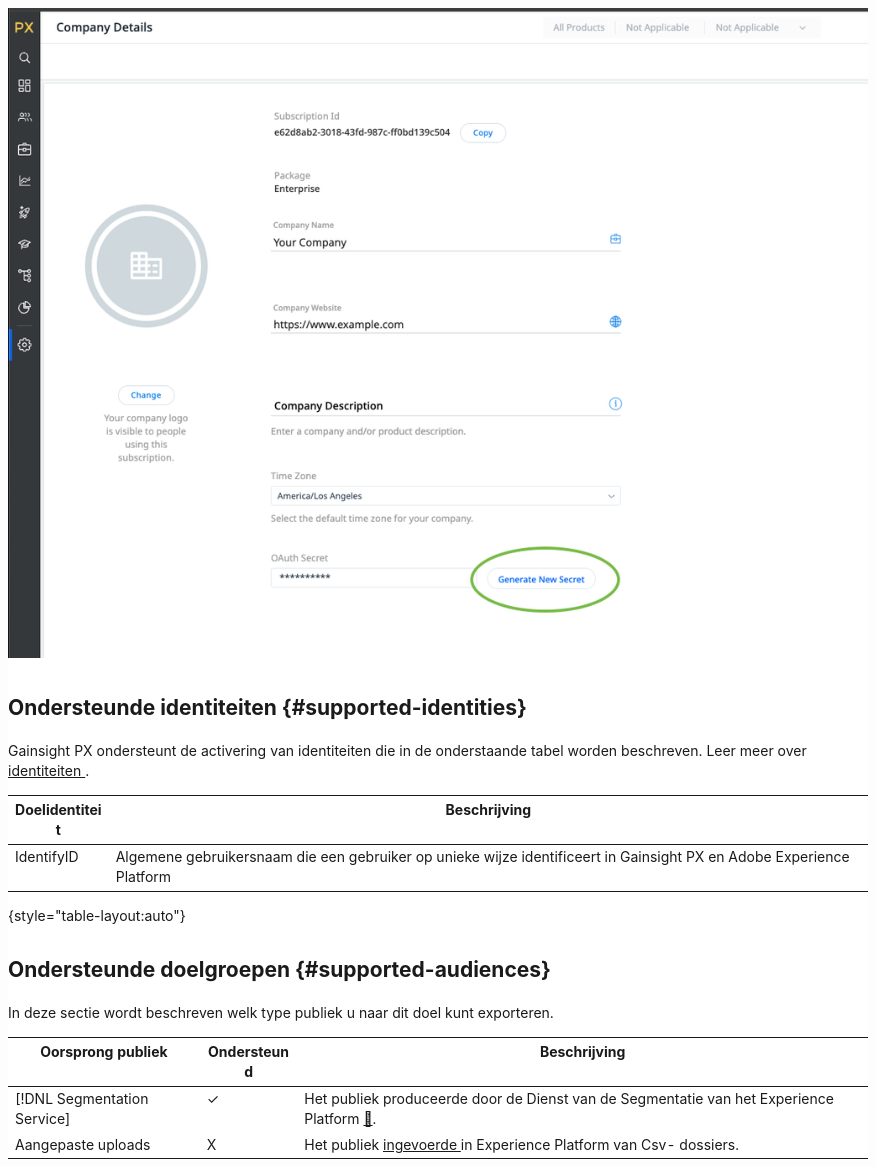   ![ het scherm van de Details van het Bedrijf in PX die van de Revisie toont Nieuwe Geheime knoop ](../../assets/catalog/analytics/gainsight-px/generate_oauth_secret.png)

## Ondersteunde identiteiten {#supported-identities}

Gainsight PX ondersteunt de activering van identiteiten die in de onderstaande tabel worden beschreven. Leer meer over [ identiteiten ](../../../identity-service/features/namespaces.md).

| Doelidentiteit | Beschrijving |
|---|----|
| IdentifyID | Algemene gebruikersnaam die een gebruiker op unieke wijze identificeert in Gainsight PX en Adobe Experience Platform |

{style="table-layout:auto"}

## Ondersteunde doelgroepen {#supported-audiences}

In deze sectie wordt beschreven welk type publiek u naar dit doel kunt exporteren.

| Oorsprong publiek | Ondersteund | Beschrijving |
|---|---|---|
| [!DNL Segmentation Service] | ✓ | Het publiek produceerde door de Dienst van de Segmentatie van het Experience Platform [&#128279;](../../../segmentation/home.md). |
| Aangepaste uploads | X | Het publiek [ ingevoerde ](../../../segmentation/ui/audience-portal.md#import-audience) in Experience Platform van Csv- dossiers. |
